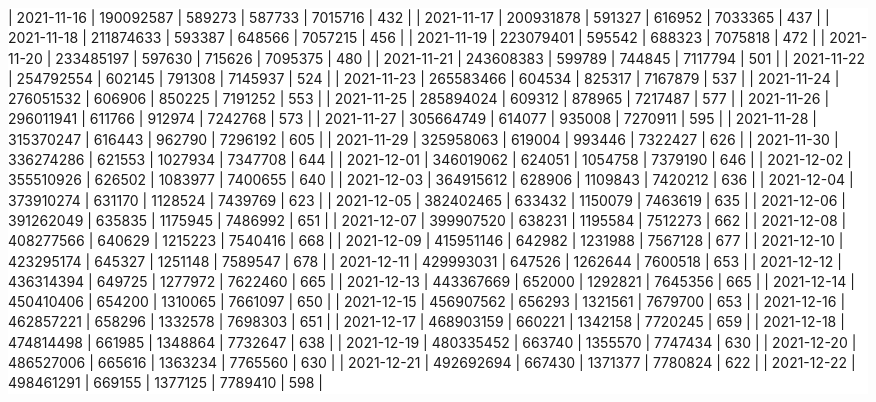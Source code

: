 | 2021-11-16 | 190092587 | 589273 | 587733 | 7015716 | 432 |
| 2021-11-17 | 200931878 | 591327 | 616952 | 7033365 | 437 |
| 2021-11-18 | 211874633 | 593387 | 648566 | 7057215 | 456 |
| 2021-11-19 | 223079401 | 595542 | 688323 | 7075818 | 472 |
| 2021-11-20 | 233485197 | 597630 | 715626 | 7095375 | 480 |
| 2021-11-21 | 243608383 | 599789 | 744845 | 7117794 | 501 |
| 2021-11-22 | 254792554 | 602145 | 791308 | 7145937 | 524 |
| 2021-11-23 | 265583466 | 604534 | 825317 | 7167879 | 537 |
| 2021-11-24 | 276051532 | 606906 | 850225 | 7191252 | 553 |
| 2021-11-25 | 285894024 | 609312 | 878965 | 7217487 | 577 |
| 2021-11-26 | 296011941 | 611766 | 912974 | 7242768 | 573 |
| 2021-11-27 | 305664749 | 614077 | 935008 | 7270911 | 595 |
| 2021-11-28 | 315370247 | 616443 | 962790 | 7296192 | 605 |
| 2021-11-29 | 325958063 | 619004 | 993446 | 7322427 | 626 |
| 2021-11-30 | 336274286 | 621553 | 1027934 | 7347708 | 644 |
| 2021-12-01 | 346019062 | 624051 | 1054758 | 7379190 | 646 |
| 2021-12-02 | 355510926 | 626502 | 1083977 | 7400655 | 640 |
| 2021-12-03 | 364915612 | 628906 | 1109843 | 7420212 | 636 |
| 2021-12-04 | 373910274 | 631170 | 1128524 | 7439769 | 623 |
| 2021-12-05 | 382402465 | 633432 | 1150079 | 7463619 | 635 |
| 2021-12-06 | 391262049 | 635835 | 1175945 | 7486992 | 651 |
| 2021-12-07 | 399907520 | 638231 | 1195584 | 7512273 | 662 |
| 2021-12-08 | 408277566 | 640629 | 1215223 | 7540416 | 668 |
| 2021-12-09 | 415951146 | 642982 | 1231988 | 7567128 | 677 |
| 2021-12-10 | 423295174 | 645327 | 1251148 | 7589547 | 678 |
| 2021-12-11 | 429993031 | 647526 | 1262644 | 7600518 | 653 |
| 2021-12-12 | 436314394 | 649725 | 1277972 | 7622460 | 665 |
| 2021-12-13 | 443367669 | 652000 | 1292821 | 7645356 | 665 |
| 2021-12-14 | 450410406 | 654200 | 1310065 | 7661097 | 650 |
| 2021-12-15 | 456907562 | 656293 | 1321561 | 7679700 | 653 |
| 2021-12-16 | 462857221 | 658296 | 1332578 | 7698303 | 651 |
| 2021-12-17 | 468903159 | 660221 | 1342158 | 7720245 | 659 |
| 2021-12-18 | 474814498 | 661985 | 1348864 | 7732647 | 638 |
| 2021-12-19 | 480335452 | 663740 | 1355570 | 7747434 | 630 |
| 2021-12-20 | 486527006 | 665616 | 1363234 | 7765560 | 630 |
| 2021-12-21 | 492692694 | 667430 | 1371377 | 7780824 | 622 |
| 2021-12-22 | 498461291 | 669155 | 1377125 | 7789410 | 598 |